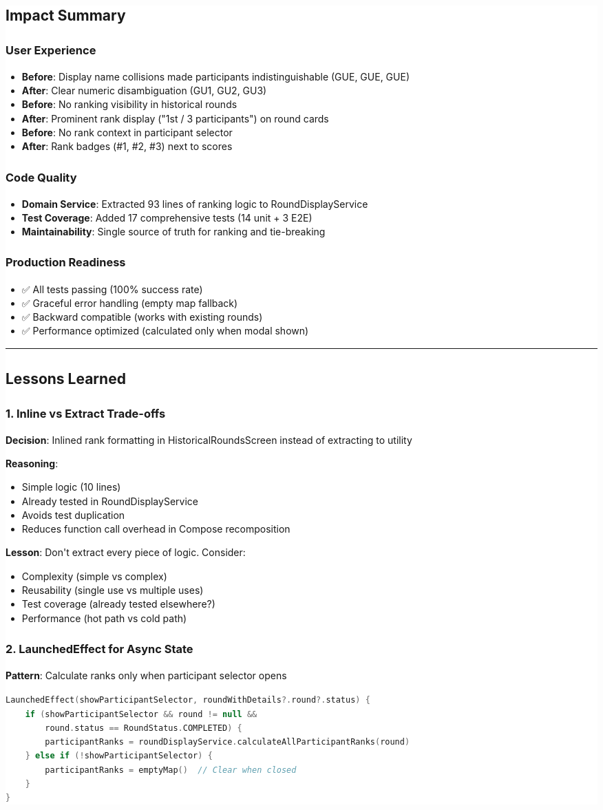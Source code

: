 
## Impact Summary

### User Experience
- **Before**: Display name collisions made participants indistinguishable (GUE, GUE, GUE)
- **After**: Clear numeric disambiguation (GU1, GU2, GU3)
- **Before**: No ranking visibility in historical rounds
- **After**: Prominent rank display ("1st / 3 participants") on round cards
- **Before**: No rank context in participant selector
- **After**: Rank badges (#1, #2, #3) next to scores

### Code Quality
- **Domain Service**: Extracted 93 lines of ranking logic to RoundDisplayService
- **Test Coverage**: Added 17 comprehensive tests (14 unit + 3 E2E)
- **Maintainability**: Single source of truth for ranking and tie-breaking

### Production Readiness
- ✅ All tests passing (100% success rate)
- ✅ Graceful error handling (empty map fallback)
- ✅ Backward compatible (works with existing rounds)
- ✅ Performance optimized (calculated only when modal shown)

---

## Lessons Learned

### 1. Inline vs Extract Trade-offs
**Decision**: Inlined rank formatting in HistoricalRoundsScreen instead of extracting to utility

**Reasoning**:
- Simple logic (10 lines)
- Already tested in RoundDisplayService
- Avoids test duplication
- Reduces function call overhead in Compose recomposition

**Lesson**: Don't extract every piece of logic. Consider:
- Complexity (simple vs complex)
- Reusability (single use vs multiple uses)
- Test coverage (already tested elsewhere?)
- Performance (hot path vs cold path)

### 2. LaunchedEffect for Async State
**Pattern**: Calculate ranks only when participant selector opens

```kotlin
LaunchedEffect(showParticipantSelector, roundWithDetails?.round?.status) {
    if (showParticipantSelector && round != null && 
        round.status == RoundStatus.COMPLETED) {
        participantRanks = roundDisplayService.calculateAllParticipantRanks(round)
    } else if (!showParticipantSelector) {
        participantRanks = emptyMap()  // Clear when closed
    }
}
```
